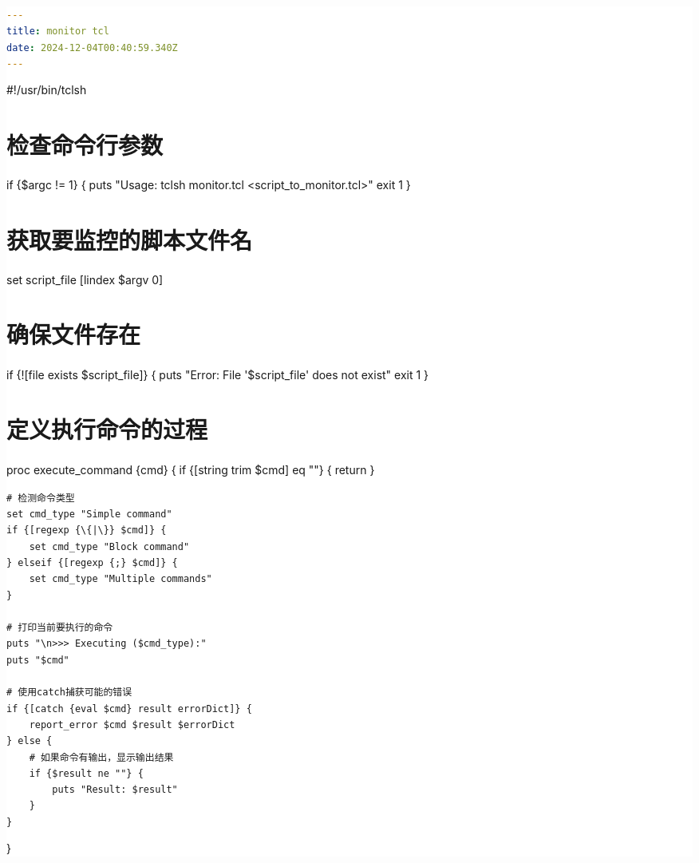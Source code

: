 ```yaml
---
title: monitor tcl
date: 2024-12-04T00:40:59.340Z
---
```


#!/usr/bin/tclsh

# 检查命令行参数
if {$argc != 1} {
    puts "Usage: tclsh monitor.tcl <script_to_monitor.tcl>"
    exit 1
}

# 获取要监控的脚本文件名
set script_file [lindex $argv 0]

# 确保文件存在
if {![file exists $script_file]} {
    puts "Error: File '$script_file' does not exist"
    exit 1
}

# 定义执行命令的过程
proc execute_command {cmd} {
    if {[string trim $cmd] eq ""} {
        return
    }
    
    # 检测命令类型
    set cmd_type "Simple command"
    if {[regexp {\{|\}} $cmd]} {
        set cmd_type "Block command"
    } elseif {[regexp {;} $cmd]} {
        set cmd_type "Multiple commands"
    }
    
    # 打印当前要执行的命令
    puts "\n>>> Executing ($cmd_type):"
    puts "$cmd"
    
    # 使用catch捕获可能的错误
    if {[catch {eval $cmd} result errorDict]} {
        report_error $cmd $result $errorDict
    } else {
        # 如果命令有输出，显示输出结果
        if {$result ne ""} {
            puts "Result: $result"
        }
    }
}
